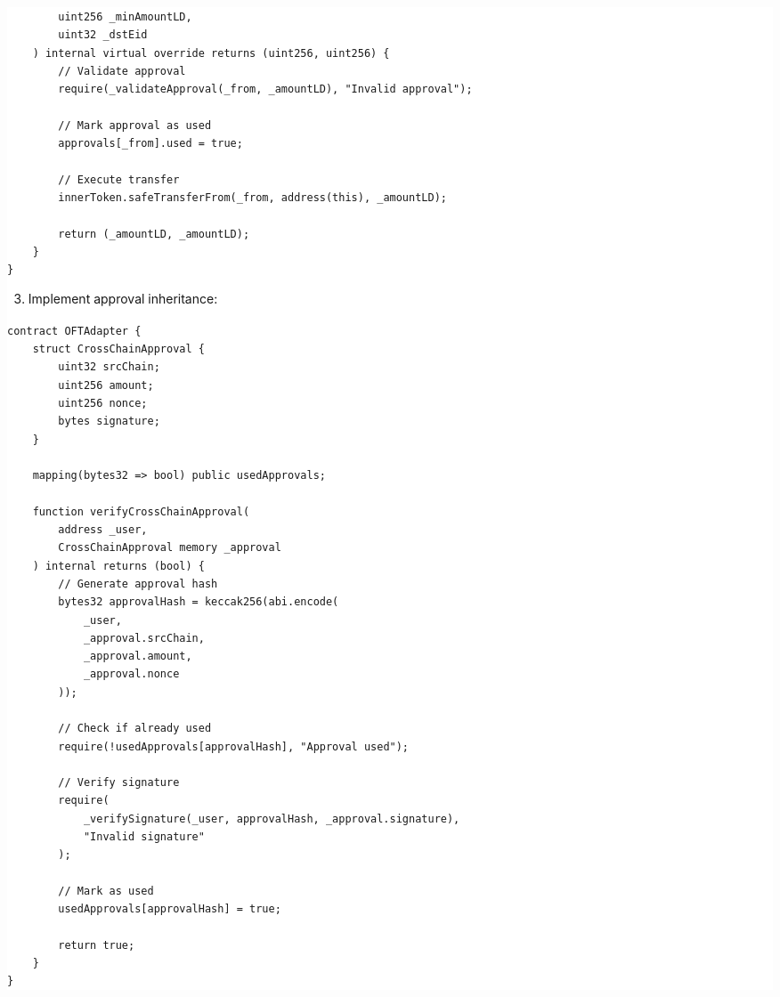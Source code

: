 ```solidity
        uint256 _minAmountLD,
        uint32 _dstEid
    ) internal virtual override returns (uint256, uint256) {
        // Validate approval
        require(_validateApproval(_from, _amountLD), "Invalid approval");
        
        // Mark approval as used
        approvals[_from].used = true;
        
        // Execute transfer
        innerToken.safeTransferFrom(_from, address(this), _amountLD);
        
        return (_amountLD, _amountLD);
    }
}
```

3. Implement approval inheritance:
```solidity
contract OFTAdapter {
    struct CrossChainApproval {
        uint32 srcChain;
        uint256 amount;
        uint256 nonce;
        bytes signature;
    }
    
    mapping(bytes32 => bool) public usedApprovals;
    
    function verifyCrossChainApproval(
        address _user,
        CrossChainApproval memory _approval
    ) internal returns (bool) {
        // Generate approval hash
        bytes32 approvalHash = keccak256(abi.encode(
            _user,
            _approval.srcChain,
            _approval.amount,
            _approval.nonce
        ));
        
        // Check if already used
        require(!usedApprovals[approvalHash], "Approval used");
        
        // Verify signature
        require(
            _verifySignature(_user, approvalHash, _approval.signature),
            "Invalid signature"
        );
        
        // Mark as used
        usedApprovals[approvalHash] = true;
        
        return true;
    }
}
```

